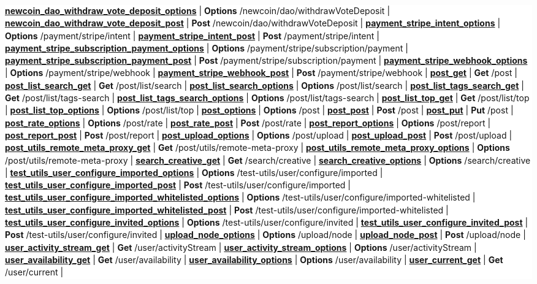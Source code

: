 [**newcoin_dao_withdraw_vote_deposit_options**](DefaultApi.md#newcoin_dao_withdraw_vote_deposit_options) | **Options** /newcoin/dao/withdrawVoteDeposit | 
[**newcoin_dao_withdraw_vote_deposit_post**](DefaultApi.md#newcoin_dao_withdraw_vote_deposit_post) | **Post** /newcoin/dao/withdrawVoteDeposit | 
[**payment_stripe_intent_options**](DefaultApi.md#payment_stripe_intent_options) | **Options** /payment/stripe/intent | 
[**payment_stripe_intent_post**](DefaultApi.md#payment_stripe_intent_post) | **Post** /payment/stripe/intent | 
[**payment_stripe_subscription_payment_options**](DefaultApi.md#payment_stripe_subscription_payment_options) | **Options** /payment/stripe/subscription/payment | 
[**payment_stripe_subscription_payment_post**](DefaultApi.md#payment_stripe_subscription_payment_post) | **Post** /payment/stripe/subscription/payment | 
[**payment_stripe_webhook_options**](DefaultApi.md#payment_stripe_webhook_options) | **Options** /payment/stripe/webhook | 
[**payment_stripe_webhook_post**](DefaultApi.md#payment_stripe_webhook_post) | **Post** /payment/stripe/webhook | 
[**post_get**](DefaultApi.md#post_get) | **Get** /post | 
[**post_list_search_get**](DefaultApi.md#post_list_search_get) | **Get** /post/list/search | 
[**post_list_search_options**](DefaultApi.md#post_list_search_options) | **Options** /post/list/search | 
[**post_list_tags_search_get**](DefaultApi.md#post_list_tags_search_get) | **Get** /post/list/tags-search | 
[**post_list_tags_search_options**](DefaultApi.md#post_list_tags_search_options) | **Options** /post/list/tags-search | 
[**post_list_top_get**](DefaultApi.md#post_list_top_get) | **Get** /post/list/top | 
[**post_list_top_options**](DefaultApi.md#post_list_top_options) | **Options** /post/list/top | 
[**post_options**](DefaultApi.md#post_options) | **Options** /post | 
[**post_post**](DefaultApi.md#post_post) | **Post** /post | 
[**post_put**](DefaultApi.md#post_put) | **Put** /post | 
[**post_rate_options**](DefaultApi.md#post_rate_options) | **Options** /post/rate | 
[**post_rate_post**](DefaultApi.md#post_rate_post) | **Post** /post/rate | 
[**post_report_options**](DefaultApi.md#post_report_options) | **Options** /post/report | 
[**post_report_post**](DefaultApi.md#post_report_post) | **Post** /post/report | 
[**post_upload_options**](DefaultApi.md#post_upload_options) | **Options** /post/upload | 
[**post_upload_post**](DefaultApi.md#post_upload_post) | **Post** /post/upload | 
[**post_utils_remote_meta_proxy_get**](DefaultApi.md#post_utils_remote_meta_proxy_get) | **Get** /post/utils/remote-meta-proxy | 
[**post_utils_remote_meta_proxy_options**](DefaultApi.md#post_utils_remote_meta_proxy_options) | **Options** /post/utils/remote-meta-proxy | 
[**search_creative_get**](DefaultApi.md#search_creative_get) | **Get** /search/creative | 
[**search_creative_options**](DefaultApi.md#search_creative_options) | **Options** /search/creative | 
[**test_utils_user_configure_imported_options**](DefaultApi.md#test_utils_user_configure_imported_options) | **Options** /test-utils/user/configure/imported | 
[**test_utils_user_configure_imported_post**](DefaultApi.md#test_utils_user_configure_imported_post) | **Post** /test-utils/user/configure/imported | 
[**test_utils_user_configure_imported_whitelisted_options**](DefaultApi.md#test_utils_user_configure_imported_whitelisted_options) | **Options** /test-utils/user/configure/imported-whitelisted | 
[**test_utils_user_configure_imported_whitelisted_post**](DefaultApi.md#test_utils_user_configure_imported_whitelisted_post) | **Post** /test-utils/user/configure/imported-whitelisted | 
[**test_utils_user_configure_invited_options**](DefaultApi.md#test_utils_user_configure_invited_options) | **Options** /test-utils/user/configure/invited | 
[**test_utils_user_configure_invited_post**](DefaultApi.md#test_utils_user_configure_invited_post) | **Post** /test-utils/user/configure/invited | 
[**upload_node_options**](DefaultApi.md#upload_node_options) | **Options** /upload/node | 
[**upload_node_post**](DefaultApi.md#upload_node_post) | **Post** /upload/node | 
[**user_activity_stream_get**](DefaultApi.md#user_activity_stream_get) | **Get** /user/activityStream | 
[**user_activity_stream_options**](DefaultApi.md#user_activity_stream_options) | **Options** /user/activityStream | 
[**user_availability_get**](DefaultApi.md#user_availability_get) | **Get** /user/availability | 
[**user_availability_options**](DefaultApi.md#user_availability_options) | **Options** /user/availability | 
[**user_current_get**](DefaultApi.md#user_current_get) | **Get** /user/current | 